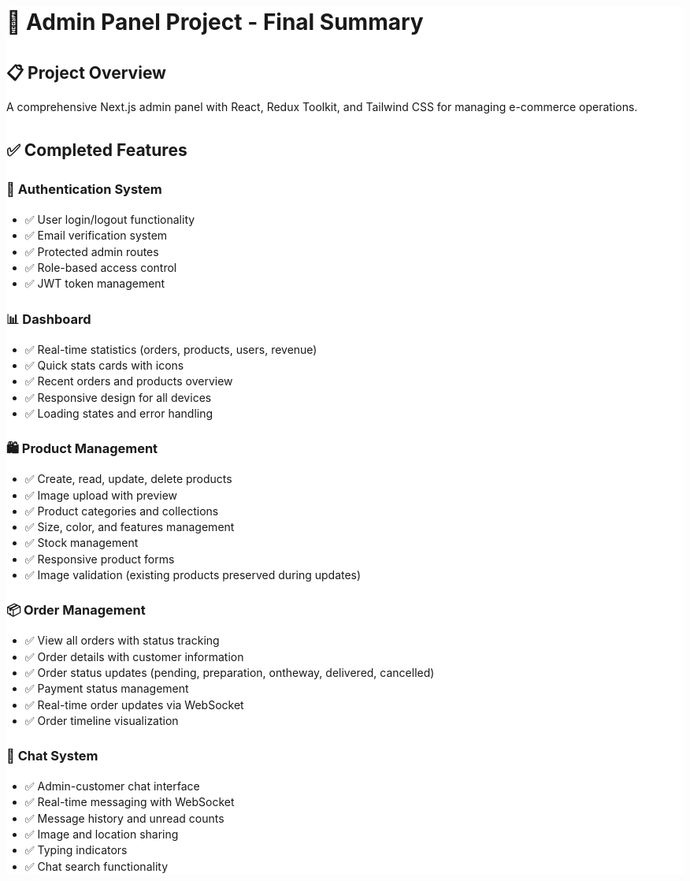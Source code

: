 # 🎉 Admin Panel Project - Final Summary

## 📋 **Project Overview**
A comprehensive Next.js admin panel with React, Redux Toolkit, and Tailwind CSS for managing e-commerce operations.

## ✅ **Completed Features**

### 🔐 **Authentication System**
- ✅ User login/logout functionality
- ✅ Email verification system
- ✅ Protected admin routes
- ✅ Role-based access control
- ✅ JWT token management

### 📊 **Dashboard**
- ✅ Real-time statistics (orders, products, users, revenue)
- ✅ Quick stats cards with icons
- ✅ Recent orders and products overview
- ✅ Responsive design for all devices
- ✅ Loading states and error handling

### 🛍️ **Product Management**
- ✅ Create, read, update, delete products
- ✅ Image upload with preview
- ✅ Product categories and collections
- ✅ Size, color, and features management
- ✅ Stock management
- ✅ Responsive product forms
- ✅ Image validation (existing products preserved during updates)

### 📦 **Order Management**
- ✅ View all orders with status tracking
- ✅ Order details with customer information
- ✅ Order status updates (pending, preparation, ontheway, delivered, cancelled)
- ✅ Payment status management
- ✅ Real-time order updates via WebSocket
- ✅ Order timeline visualization

### 💬 **Chat System**
- ✅ Admin-customer chat interface
- ✅ Real-time messaging with WebSocket
- ✅ Message history and unread counts
- ✅ Image and location sharing
- ✅ Typing indicators
- ✅ Chat search functionality
